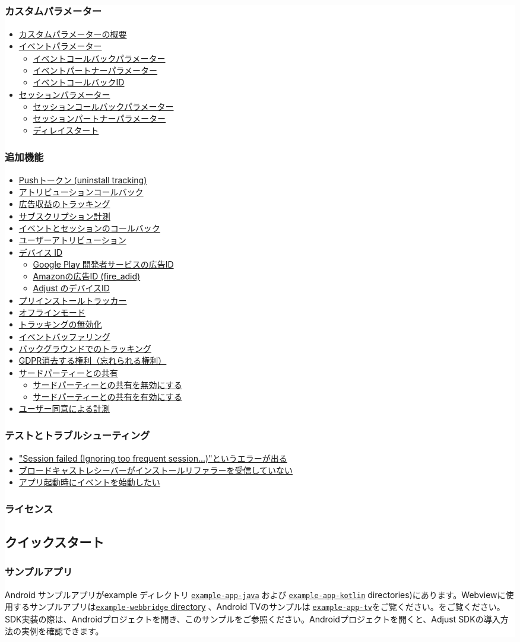 ### カスタムパラメーター

   * [カスタムパラメーターの概要](#cp)
   * [イベントパラメーター](#cp-event-parameters)
      * [イベントコールバックパラメーター](#cp-event-callback-parameters)
      * [イベントパートナーパラメーター](#cp-event-partner-parameters)
      * [イベントコールバックID](#cp-event-callback-id)
   * [セッションパラメーター](#cp-session-parameters)
      * [セッションコールバックパラメーター](#cp-session-callback-parameters)
      * [セッションパートナーパラメーター](#cp-session-partner-parameters)
      * [ディレイスタート](#cp-delay-start)

### 追加機能

   * [Pushトークン (uninstall tracking)](#af-push-token)
   * [アトリビューションコールバック](#af-attribution-callback)
   * [広告収益のトラッキング](#af-ad-revenue)
   * [サブスクリプション計測](#af-subscriptions)
   * [イベントとセッションのコールバック](#af-session-event-callbacks)
   * [ユーザーアトリビューション](#af-user-attribution)
   * [デバイス ID](#af-device-ids)
      * [Google Play 開発者サービスの広告ID](#af-gps-adid)
      * [Amazonの広告ID (fire_adid)](#af-amazon-adid)
      * [Adjust のデバイスID](#af-adid)
   * [プリインストールトラッカー](#af-preinstalled-apps)
   * [オフラインモード](#af-offline-mode)
   * [トラッキングの無効化](#af-disable-tracking)
   * [イベントバッファリング](#af-event-buffering)
   * [バックグラウンドでのトラッキング](#af-background-tracking)
   * [GDPR消去する権利（忘れられる権利）](#af-gdpr-forget-me)
   * [サードパーティーとの共有](#af-third-party-sharing)
      * [サードパーティーとの共有を無効にする](#af-disable-third-party-sharing)
      * [サードパーティーとの共有を有効にする](#af-disable-third-party-sharing)
   * [ユーザー同意による計測](#af-measurement-consent)

### テストとトラブルシューティング

   * ["Session failed (Ignoring too frequent session...)"というエラーが出る](#tt-session-failed)
   * [ブロードキャストレシーバーがインストールリファラーを受信していない](#tt-broadcast-receiver)
   * [アプリ起動時にイベントを始動したい](#tt-event-at-launch)

### ライセンス


## クイックスタート

### <a id="qs-example-apps"></a>サンプルアプリ

Android サンプルアプリがexample ディレクトリ [`example-app-java`][example-java] および [`example-app-kotlin`][example-kotlin] directories)にあります。Webviewに使用するサンプルアプリは[`example-webbridge` directory][example-webbridge] 、Android TVのサンプルは [`example-app-tv`][example-tv]をご覧ください。をご覧ください。SDK実装の際は、Androidプロジェクトを開き、このサンプルをご参照ください。Androidプロジェクトを開くと、Adjust SDKの導入方法の実例を確認できます。


[dashboard]:  http://adjust.com/ja
[adjust.com]: http://adjust.com/ja
[en-readme]:  ../../README.md
[zh-readme]:  ../chinese/README.md
[ja-readme]:  ../japanese/README.md
[ko-readme]:  ../korean/README.md
[example-java]:       ../../Adjust/example-app-java
[example-kotlin]:     ../../Adjust/example-app-kotlin
[example-keyboard]:   ../../Adjust/example-app-keyboard
[example-tv]:         ../../Adjust/example-app-tv
[example-webbridge]:  ../../Adjust/example-app-webbridge
[maven]:                          http://maven.org
[referrer]:                       ../../doc/japanese/misc/multiple-receivers.md
[releases]:                       https://github.com/adjust/android_sdk/releases
[google-ad-id]:                   https://support.google.com/googleplay/android-developer/answer/6048248?hl=en
[event-tracking]:                 https://docs.adjust.com/ja/event-tracking
[callbacks-guide]:                https://docs.adjust.com/ja/callbacks
[new-referrer-api]:               https://developer.android.com/google/play/installreferrer/library.html
[integrated-partners]:            https://help.adjust.com/ja/integrated-partners
[attribution-data]:               https://github.com/adjust/sdks/blob/master/doc/attribution-data.md
[android-dashboard]:              http://developer.android.com/about/dashboards/index.html
[currency-conversion]:            https://docs.adjust.com/ja/event-tracking/#tracking-purchases-in-different-currencies
[android-application]:            http://developer.android.com/reference/android/app/Application.html
[android-launch-modes]:           https://developer.android.com/guide/topics/manifest/activity-element.html
[google-play-services]:           http://developer.android.com/google/play-services/setup.html
[reattribution-with-deeplinks]:   https://docs.adjust.com/ja/deeplinking/#manually-appending-attribution-data-to-a-deep-link
[android-purchase-verification]:  https://github.com/adjust/android_purchase_sdk
[testing-console]:                https://docs.adjust.com/ja/testing-console/#how-to-clear-your-advertising-id-from-adjust-between-tests
[dev-api]:                        https://docs.adjust.com/en/adjust-for-developers/
[sdk2sdk-mopub]:  ../../doc/japanese/sdk-to-sdk/mopub.md
[en-helpcenter]: https://help.adjust.com/en/developer/android-sdk-documentation
[zh-helpcenter]: https://help.adjust.com/zh/developer/android-sdk-documentation
[ja-helpcenter]: https://help.adjust.com/ja/developer/android-sdk-documentation
[ko-helpcenter]: https://help.adjust.com/ko/developer/android-sdk-documentation